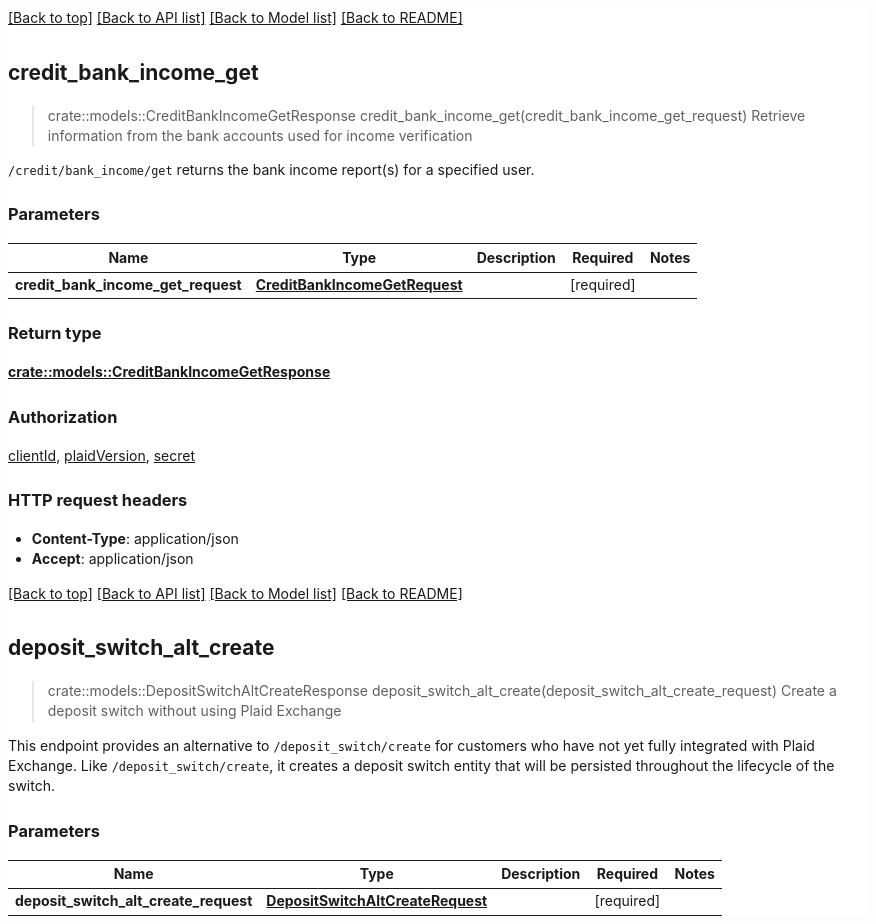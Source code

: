 [[Back to top]](#) [[Back to API list]](../README.md#documentation-for-api-endpoints) [[Back to Model list]](../README.md#documentation-for-models) [[Back to README]](../README.md)


## credit_bank_income_get

> crate::models::CreditBankIncomeGetResponse credit_bank_income_get(credit_bank_income_get_request)
Retrieve information from the bank accounts used for income verification

`/credit/bank_income/get` returns the bank income report(s) for a specified user.

### Parameters


Name | Type | Description  | Required | Notes
------------- | ------------- | ------------- | ------------- | -------------
**credit_bank_income_get_request** | [**CreditBankIncomeGetRequest**](CreditBankIncomeGetRequest.md) |  | [required] |

### Return type

[**crate::models::CreditBankIncomeGetResponse**](CreditBankIncomeGetResponse.md)

### Authorization

[clientId](../README.md#clientId), [plaidVersion](../README.md#plaidVersion), [secret](../README.md#secret)

### HTTP request headers

- **Content-Type**: application/json
- **Accept**: application/json

[[Back to top]](#) [[Back to API list]](../README.md#documentation-for-api-endpoints) [[Back to Model list]](../README.md#documentation-for-models) [[Back to README]](../README.md)


## deposit_switch_alt_create

> crate::models::DepositSwitchAltCreateResponse deposit_switch_alt_create(deposit_switch_alt_create_request)
Create a deposit switch without using Plaid Exchange

This endpoint provides an alternative to `/deposit_switch/create` for customers who have not yet fully integrated with Plaid Exchange. Like `/deposit_switch/create`, it creates a deposit switch entity that will be persisted throughout the lifecycle of the switch.

### Parameters


Name | Type | Description  | Required | Notes
------------- | ------------- | ------------- | ------------- | -------------
**deposit_switch_alt_create_request** | [**DepositSwitchAltCreateRequest**](DepositSwitchAltCreateRequest.md) |  | [required] |
